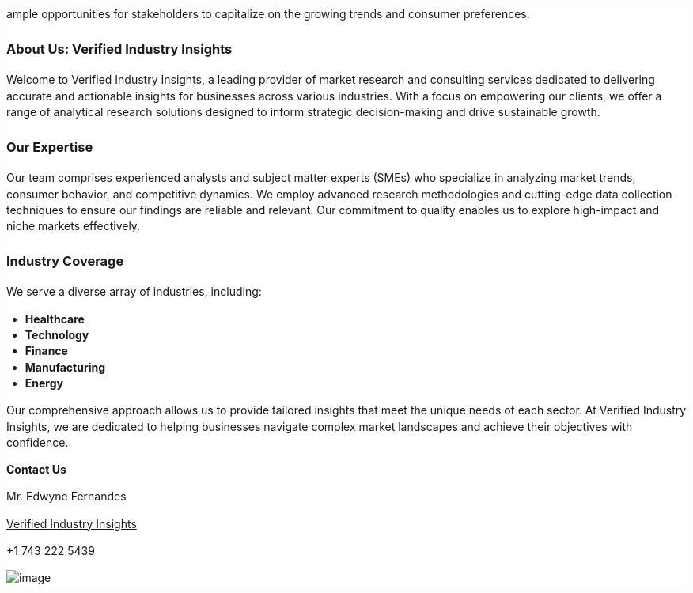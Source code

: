 ample opportunities for stakeholders to capitalize on the growing trends and consumer preferences.</p><h3>About Us: Verified Industry Insights</h3><p>Welcome to Verified Industry Insights, a leading provider of market research and consulting services dedicated to delivering accurate and actionable insights for businesses across various industries. With a focus on empowering our clients, we offer a range of analytical research solutions designed to inform strategic decision-making and drive sustainable growth.</p><h3>Our Expertise</h3><p>Our team comprises experienced analysts and subject matter experts (SMEs) who specialize in analyzing market trends, consumer behavior, and competitive dynamics. We employ advanced research methodologies and cutting-edge data collection techniques to ensure our findings are reliable and relevant. Our commitment to quality enables us to explore high-impact and niche markets effectively.</p><h3>Industry Coverage</h3><p>We serve a diverse array of industries, including:</p><ul><li><strong>Healthcare</strong></li><li><strong>Technology</strong></li><li><strong>Finance</strong></li><li><strong>Manufacturing</strong></li><li><strong>Energy</strong></li></ul><p>Our comprehensive approach allows us to provide tailored insights that meet the unique needs of each sector. At Verified Industry Insights, we are dedicated to helping businesses navigate complex market landscapes and achieve their objectives with confidence.</p><p><strong>Contact Us</strong></p><p>Mr. Edwyne Fernandes</p><p><a href="https://www.verifiedindustryinsights.com/">Verified Industry Insights</a></p><p>+1 743 222 5439</p>
![image](https://github.com/user-attachments/assets/5408964c-3409-4829-ab6c-9992e6423771)
